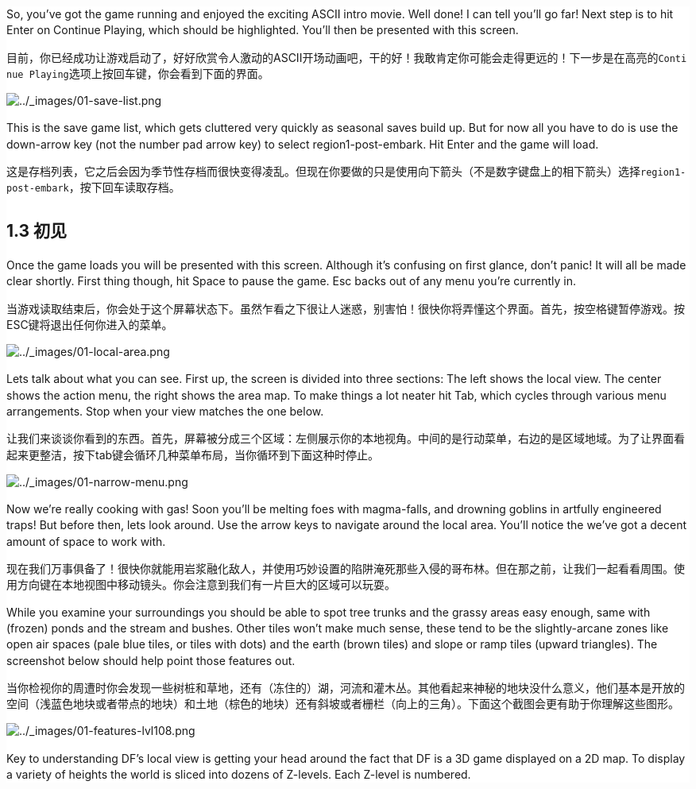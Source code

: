 So, you’ve got the game running and enjoyed the exciting ASCII intro movie. Well done! I can tell you’ll go far! Next step is to hit Enter on Continue Playing, which should be highlighted. You’ll then be presented with this screen.

目前，你已经成功让游戏启动了，好好欣赏令人激动的ASCII开场动画吧，干的好！我敢肯定你可能会走得更远的！下一步是在高亮的`Continue Playing`选项上按回车键，你会看到下面的界面。

![../_images/01-save-list.png](https://df-walkthrough.readthedocs.io/en/latest/_images/01-save-list.png)

This is the save game list, which gets cluttered very quickly as seasonal saves build up. But for now all you have to do is use the down-arrow key (not the number pad arrow key) to select region1-post-embark. Hit Enter and the game will load.

这是存档列表，它之后会因为季节性存档而很快变得凌乱。但现在你要做的只是使用向下箭头（不是数字键盘上的相下箭头）选择`region1-post-embark`，按下回车读取存档。

<p hidden>## 1.3. First Look</p>

## 1.3 初见

Once the game loads you will be presented with this screen. Although it’s confusing on first glance, don’t panic! It will all be made clear shortly. First thing though, hit Space to pause the game. Esc backs out of any menu you’re currently in.

当游戏读取结束后，你会处于这个屏幕状态下。虽然乍看之下很让人迷惑，别害怕！很快你将弄懂这个界面。首先，按空格键暂停游戏。按ESC键将退出任何你进入的菜单。

![../_images/01-local-area.png](https://df-walkthrough.readthedocs.io/en/latest/_images/01-local-area.png)

Lets talk about what you can see. First up, the screen is divided into three sections: The left shows the local view. The center shows the action menu, the right shows the area map. To make things a lot neater hit Tab, which cycles through various menu arrangements. Stop when your view matches the one below.

让我们来谈谈你看到的东西。首先，屏幕被分成三个区域：左侧展示你的本地视角。中间的是行动菜单，右边的是区域地域。为了让界面看起来更整洁，按下tab键会循环几种菜单布局，当你循环到下面这种时停止。

![../_images/01-narrow-menu.png](https://df-walkthrough.readthedocs.io/en/latest/_images/01-narrow-menu.png)

Now we’re really cooking with gas! Soon you’ll be melting foes with magma-falls, and drowning goblins in artfully engineered traps! But before then, lets look around. Use the arrow keys to navigate around the local area. You’ll notice the we’ve got a decent amount of space to work with.

现在我们万事俱备了！很快你就能用岩浆融化敌人，并使用巧妙设置的陷阱淹死那些入侵的哥布林。但在那之前，让我们一起看看周围。使用方向键在本地视图中移动镜头。你会注意到我们有一片巨大的区域可以玩耍。

While you examine your surroundings you should be able to spot tree trunks and the grassy areas easy enough, same with (frozen) ponds and the stream and bushes. Other tiles won’t make much sense, these tend to be the slightly-arcane zones like open air spaces (pale blue tiles, or tiles with dots) and the earth (brown tiles) and slope or ramp tiles (upward triangles). The screenshot below should help point those features out.

当你检视你的周遭时你会发现一些树桩和草地，还有（冻住的）湖，河流和灌木丛。其他看起来神秘的地块没什么意义，他们基本是开放的空间（浅蓝色地块或者带点的地块）和土地（棕色的地块）还有斜坡或者栅栏（向上的三角）。下面这个截图会更有助于你理解这些图形。

![../_images/01-features-lvl108.png](https://df-walkthrough.readthedocs.io/en/latest/_images/01-features-lvl108.png)

Key to understanding DF’s local view is getting your head around the fact that DF is a 3D game displayed on a 2D map. To display a variety of heights the world is sliced into dozens of Z-levels. Each Z-level is numbered.
